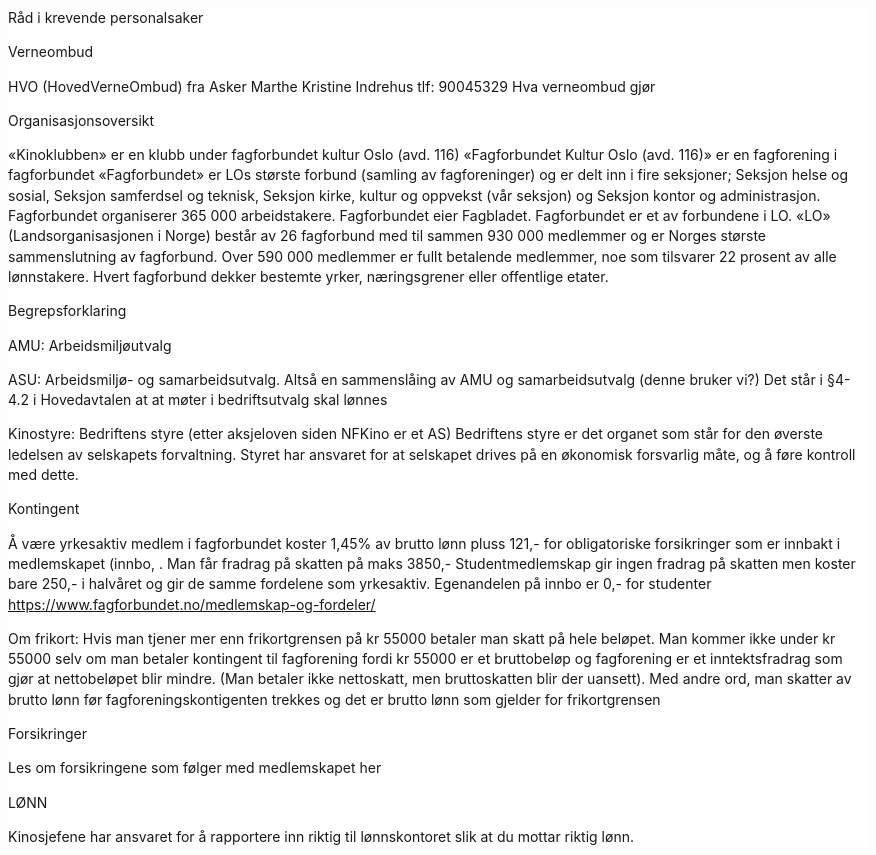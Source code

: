 Råd i krevende personalsaker

Verneombud

HVO (HovedVerneOmbud) fra Asker
Marthe Kristine Indrehus
tlf: 90045329
Hva verneombud gjør

Organisasjonsoversikt

«Kinoklubben» er en klubb under fagforbundet kultur Oslo (avd. 116)
«Fagforbundet Kultur Oslo (avd. 116)» er en fagforening i fagforbundet
«Fagforbundet» er LOs største forbund (samling av fagforeninger) og er delt inn i fire seksjoner; Seksjon helse og sosial, Seksjon samferdsel og teknisk, Seksjon kirke, kultur og oppvekst (vår seksjon) og Seksjon kontor og administrasjon. Fagforbundet organiserer 365 000 arbeidstakere. Fagforbundet eier Fagbladet. Fagforbundet er et av forbundene i LO.
«LO» (Landsorganisasjonen i Norge) består av 26 fagforbund med til sammen 930 000 medlemmer og er Norges største sammenslutning av fagforbund. Over 590 000 medlemmer er fullt betalende medlemmer, noe som tilsvarer 22 prosent av alle lønnstakere. Hvert fagforbund dekker bestemte yrker, næringsgrener eller offentlige etater. 

Begrepsforklaring

AMU: Arbeidsmiljøutvalg

ASU: Arbeidsmiljø- og samarbeidsutvalg. Altså en sammenslåing av AMU og samarbeidsutvalg (denne bruker vi?)
Det står i §4-4.2 i Hovedavtalen at at møter i bedriftsutvalg skal lønnes

Kinostyre: Bedriftens styre (etter aksjeloven siden NFKino er et AS)
Bedriftens styre er det organet som står for den øverste ledelsen av selskapets forvaltning. Styret har ansvaret for at selskapet drives på en økonomisk forsvarlig måte, og å føre kontroll med dette. 

Kontingent

Å være yrkesaktiv medlem i fagforbundet koster 1,45% av brutto lønn pluss 121,- for obligatoriske forsikringer som er innbakt i medlemskapet (innbo, . Man får fradrag på skatten på maks 3850,-
Studentmedlemskap gir ingen fradrag på skatten men koster bare 250,- i halvåret og gir de samme fordelene som yrkesaktiv. Egenandelen på innbo er 0,- for studenter
https://www.fagforbundet.no/medlemskap-og-fordeler/

Om frikort:
Hvis man tjener mer enn frikortgrensen på kr 55000 betaler man skatt på hele beløpet. Man kommer ikke under kr 55000 selv om man betaler kontingent til fagforening fordi kr 55000 er et bruttobeløp og fagforening er et inntektsfradrag som gjør at nettobeløpet blir mindre. (Man betaler ikke nettoskatt, men bruttoskatten blir der uansett). Med andre ord, man skatter av brutto lønn før fagforeningskontigenten trekkes og det er brutto lønn som gjelder for frikortgrensen

Forsikringer

Les om forsikringene som følger med medlemskapet her

LØNN

Kinosjefene har ansvaret for å rapportere inn riktig til lønnskontoret slik at du mottar riktig lønn.
